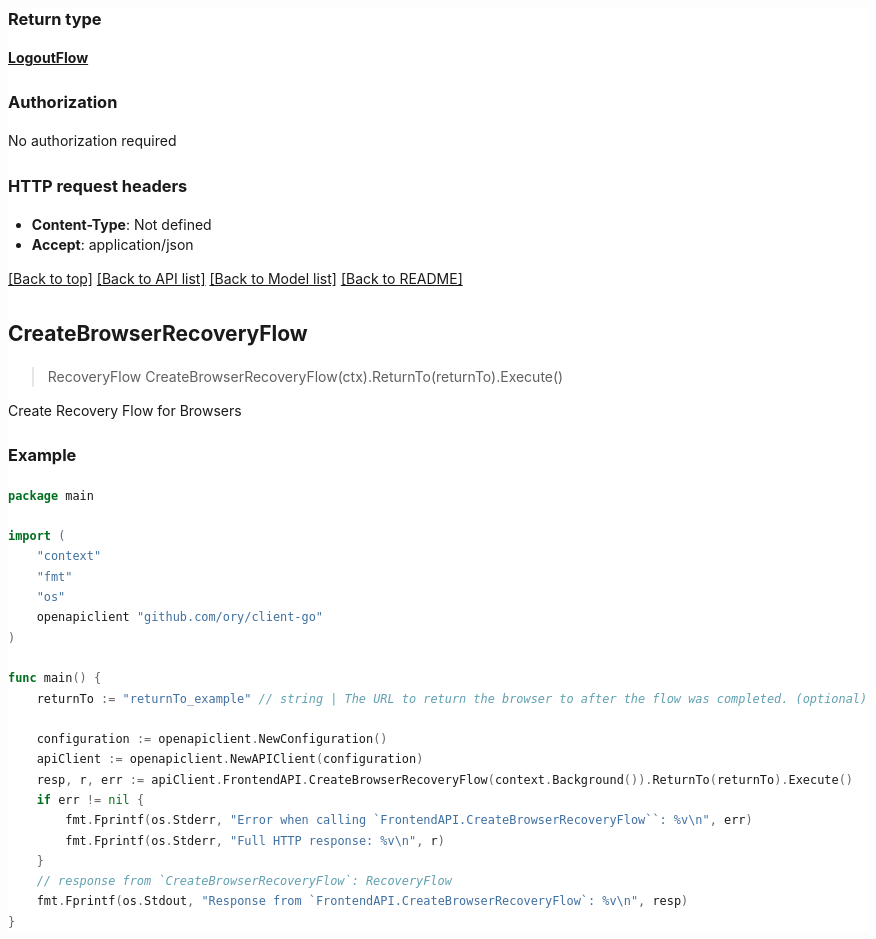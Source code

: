 ### Return type

[**LogoutFlow**](LogoutFlow.md)

### Authorization

No authorization required

### HTTP request headers

- **Content-Type**: Not defined
- **Accept**: application/json

[[Back to top]](#) [[Back to API list]](../README.md#documentation-for-api-endpoints)
[[Back to Model list]](../README.md#documentation-for-models)
[[Back to README]](../README.md)


## CreateBrowserRecoveryFlow

> RecoveryFlow CreateBrowserRecoveryFlow(ctx).ReturnTo(returnTo).Execute()

Create Recovery Flow for Browsers



### Example

```go
package main

import (
	"context"
	"fmt"
	"os"
	openapiclient "github.com/ory/client-go"
)

func main() {
	returnTo := "returnTo_example" // string | The URL to return the browser to after the flow was completed. (optional)

	configuration := openapiclient.NewConfiguration()
	apiClient := openapiclient.NewAPIClient(configuration)
	resp, r, err := apiClient.FrontendAPI.CreateBrowserRecoveryFlow(context.Background()).ReturnTo(returnTo).Execute()
	if err != nil {
		fmt.Fprintf(os.Stderr, "Error when calling `FrontendAPI.CreateBrowserRecoveryFlow``: %v\n", err)
		fmt.Fprintf(os.Stderr, "Full HTTP response: %v\n", r)
	}
	// response from `CreateBrowserRecoveryFlow`: RecoveryFlow
	fmt.Fprintf(os.Stdout, "Response from `FrontendAPI.CreateBrowserRecoveryFlow`: %v\n", resp)
}
```

